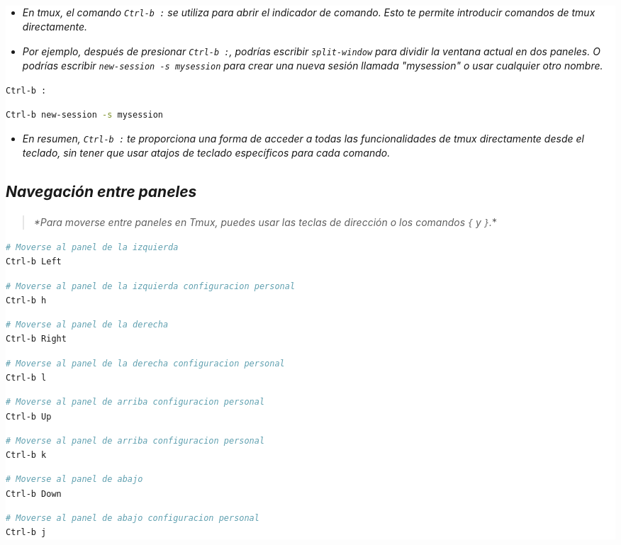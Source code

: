 - _En tmux, el comando `Ctrl-b :` se utiliza para abrir el indicador de comando. Esto te permite introducir comandos de tmux directamente._

- _Por ejemplo, después de presionar `Ctrl-b :`, podrías escribir `split-window` para dividir la ventana actual en dos paneles. O podrías escribir `new-session -s mysession` para crear una nueva sesión llamada "mysession" o usar cualquier otro nombre._

```bash
Ctrl-b :
```

```bash
Ctrl-b new-session -s mysession
```

- _En resumen, `Ctrl-b :` te proporciona una forma de acceder a todas las funcionalidades de tmux directamente desde el teclado, sin tener que usar atajos de teclado específicos para cada comando._

## **_Navegación entre paneles_**

> _*Para moverse entre paneles en Tmux, puedes usar las teclas de dirección o los comandos `{` y `}`._*

```bash
# Moverse al panel de la izquierda
Ctrl-b Left
```

```bash
# Moverse al panel de la izquierda configuracion personal
Ctrl-b h
```

```bash
# Moverse al panel de la derecha
Ctrl-b Right
```

```bash
# Moverse al panel de la derecha configuracion personal
Ctrl-b l
```

```bash
# Moverse al panel de arriba configuracion personal
Ctrl-b Up
```

```bash
# Moverse al panel de arriba configuracion personal
Ctrl-b k
```

```bash
# Moverse al panel de abajo
Ctrl-b Down
```

```bash
# Moverse al panel de abajo configuracion personal
Ctrl-b j
```

